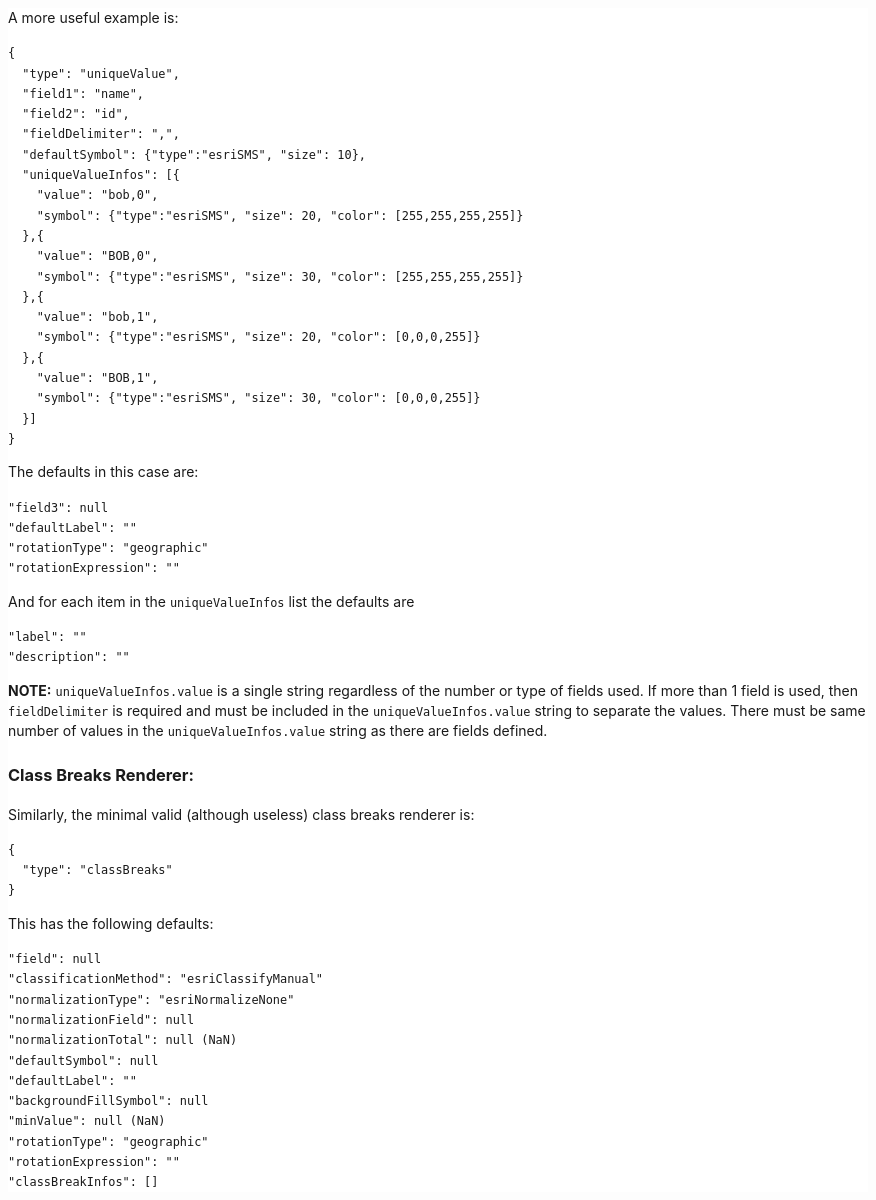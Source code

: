 A more useful example is:
```
{
  "type": "uniqueValue",
  "field1": "name",
  "field2": "id",
  "fieldDelimiter": ",",
  "defaultSymbol": {"type":"esriSMS", "size": 10},
  "uniqueValueInfos": [{
    "value": "bob,0",
    "symbol": {"type":"esriSMS", "size": 20, "color": [255,255,255,255]}
  },{
    "value": "BOB,0",
    "symbol": {"type":"esriSMS", "size": 30, "color": [255,255,255,255]}
  },{
    "value": "bob,1",
    "symbol": {"type":"esriSMS", "size": 20, "color": [0,0,0,255]}
  },{
    "value": "BOB,1",
    "symbol": {"type":"esriSMS", "size": 30, "color": [0,0,0,255]}
  }]
}
```

The defaults in this case are:

```
"field3": null
"defaultLabel": ""
"rotationType": "geographic"
"rotationExpression": ""
```

And for each item in the `uniqueValueInfos` list the defaults are 
```
"label": ""
"description": ""
```

**NOTE:** `uniqueValueInfos.value` is a single string regardless of the number or type
of fields used. If more than 1 field is used, then `fieldDelimiter` is required and must
be included in the `uniqueValueInfos.value` string to separate the values.  There must
be same number of values in the `uniqueValueInfos.value` string as there are fields defined. 


### Class Breaks Renderer:
Similarly, the minimal valid (although useless) class breaks renderer is:
```
{
  "type": "classBreaks"
}
```

This has the following defaults:
```
"field": null
"classificationMethod": "esriClassifyManual"
"normalizationType": "esriNormalizeNone"
"normalizationField": null
"normalizationTotal": null (NaN)
"defaultSymbol": null
"defaultLabel": ""
"backgroundFillSymbol": null
"minValue": null (NaN)
"rotationType": "geographic"
"rotationExpression": ""
"classBreakInfos": []
```